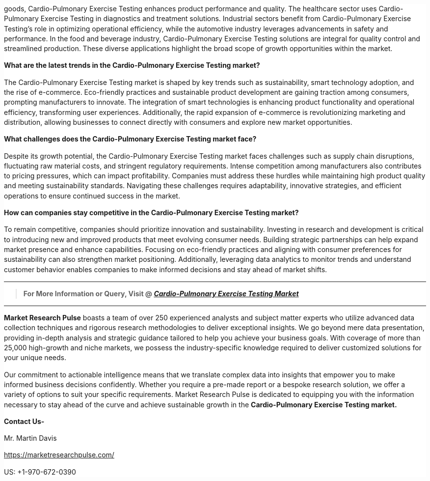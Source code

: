 goods, Cardio-Pulmonary Exercise Testing enhances product performance and quality. The healthcare sector uses Cardio-Pulmonary Exercise Testing in diagnostics and treatment solutions. Industrial sectors benefit from Cardio-Pulmonary Exercise Testing&rsquo;s role in optimizing operational efficiency, while the automotive industry leverages advancements in safety and performance. In the food and beverage industry, Cardio-Pulmonary Exercise Testing solutions are integral for quality control and streamlined production. These diverse applications highlight the broad scope of growth opportunities within the market.</p><p><strong>What are the latest trends in the Cardio-Pulmonary Exercise Testing market?</strong></p><p>The Cardio-Pulmonary Exercise Testing market is shaped by key trends such as sustainability, smart technology adoption, and the rise of e-commerce. Eco-friendly practices and sustainable product development are gaining traction among consumers, prompting manufacturers to innovate. The integration of smart technologies is enhancing product functionality and operational efficiency, transforming user experiences. Additionally, the rapid expansion of e-commerce is revolutionizing marketing and distribution, allowing businesses to connect directly with consumers and explore new market opportunities.</p><p><strong>What challenges does the Cardio-Pulmonary Exercise Testing market face?</strong></p><p>Despite its growth potential, the Cardio-Pulmonary Exercise Testing market faces challenges such as supply chain disruptions, fluctuating raw material costs, and stringent regulatory requirements. Intense competition among manufacturers also contributes to pricing pressures, which can impact profitability. Companies must address these hurdles while maintaining high product quality and meeting sustainability standards. Navigating these challenges requires adaptability, innovative strategies, and efficient operations to ensure continued success in the market.</p><p><strong>How can companies stay competitive in the Cardio-Pulmonary Exercise Testing market?</strong></p><p>To remain competitive, companies should prioritize innovation and sustainability. Investing in research and development is critical to introducing new and improved products that meet evolving consumer needs. Building strategic partnerships can help expand market presence and enhance capabilities. Focusing on eco-friendly practices and aligning with consumer preferences for sustainability can also strengthen market positioning. Additionally, leveraging data analytics to monitor trends and understand customer behavior enables companies to make informed decisions and stay ahead of market shifts.</p><hr /><blockquote><p><strong>For More Information or Query, Visit @&nbsp;<em><a href="https://marketresearchpulse.com/report/4610/cardio-pulmonary-exercise-testing-market?utm_source=Linkedin&utm_medium=025">Cardio-Pulmonary Exercise Testing Market</a></em></strong></p></blockquote><hr /><p><strong>Market Research Pulse</strong> boasts a team of over 250 experienced analysts and subject matter experts who utilize advanced data collection techniques and rigorous research methodologies to deliver exceptional insights. We go beyond mere data presentation, providing in-depth analysis and strategic guidance tailored to help you achieve your business goals. With coverage of more than 25,000 high-growth and niche markets, we possess the industry-specific knowledge required to deliver customized solutions for your unique needs.</p><p>Our commitment to actionable intelligence means that we translate complex data into insights that empower you to make informed business decisions confidently. Whether you require a pre-made report or a bespoke research solution, we offer a variety of options to suit your specific requirements. Market Research Pulse is dedicated to equipping you with the information necessary to stay ahead of the curve and achieve sustainable growth in the <strong>Cardio-Pulmonary Exercise Testing market.</strong></p><p><strong>Contact Us-</strong></p><p>Mr. Martin Davis</p><p>https://marketresearchpulse.com/</p><p>US: +1-970-672-0390</p>
